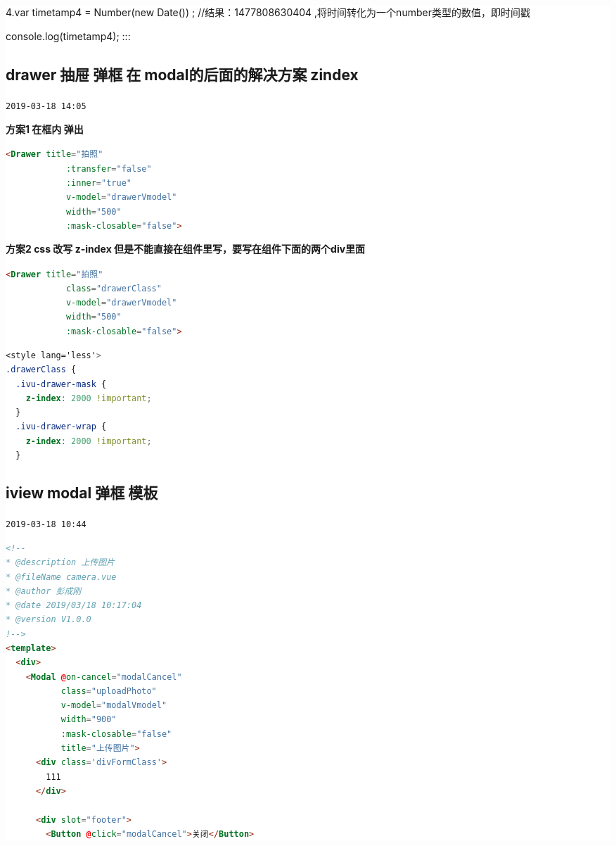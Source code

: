 4.var timetamp4 = Number(new Date()) ; //结果：1477808630404 ,将时间转化为一个number类型的数值，即时间戳

console.log(timetamp4);
:::


## drawer 抽屉 弹框 在 modal的后面的解决方案 zindex
`2019-03-18 14:05`

**方案1 在框内 弹出**

```html
<Drawer title="拍照"
            :transfer="false"
            :inner="true"
            v-model="drawerVmodel"
            width="500"
            :mask-closable="false">
```

**方案2 css 改写 z-index 但是不能直接在组件里写，要写在组件下面的两个div里面**

```html
<Drawer title="拍照"
            class="drawerClass"
            v-model="drawerVmodel"
            width="500"
            :mask-closable="false">
```

```css
<style lang='less'>
.drawerClass {
  .ivu-drawer-mask {
    z-index: 2000 !important;
  }
  .ivu-drawer-wrap {
    z-index: 2000 !important;
  }
```

## iview modal 弹框 模板
`2019-03-18 10:44`

```html
<!--
* @description 上传图片
* @fileName camera.vue
* @author 彭成刚
* @date 2019/03/18 10:17:04
* @version V1.0.0
!-->
<template>
  <div>
    <Modal @on-cancel="modalCancel"
           class="uploadPhoto"
           v-model="modalVmodel"
           width="900"
           :mask-closable="false"
           title="上传图片">
      <div class='divFormClass'>
        111
      </div>

      <div slot="footer">
        <Button @click="modalCancel">关闭</Button>

```
